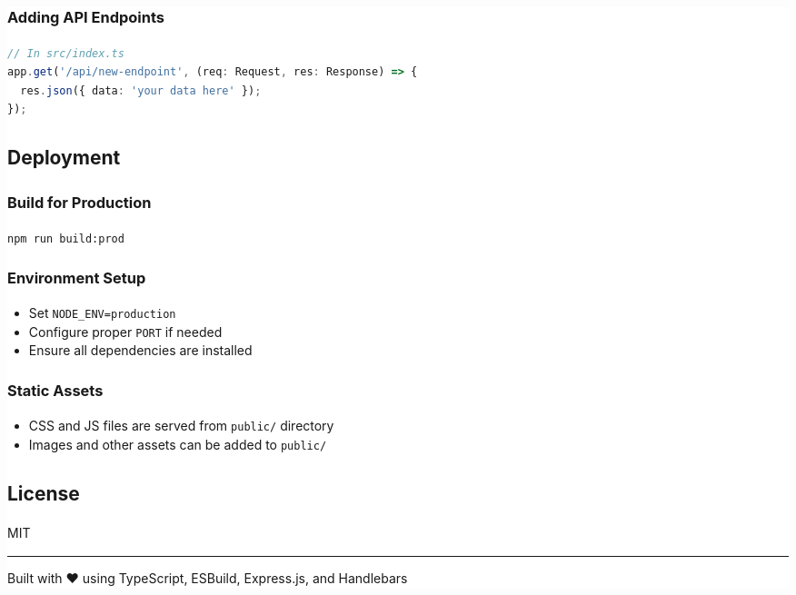 ### Adding API Endpoints
```typescript
// In src/index.ts
app.get('/api/new-endpoint', (req: Request, res: Response) => {
  res.json({ data: 'your data here' });
});
```

## Deployment

### Build for Production
```bash
npm run build:prod
```

### Environment Setup
- Set `NODE_ENV=production`
- Configure proper `PORT` if needed
- Ensure all dependencies are installed

### Static Assets
- CSS and JS files are served from `public/` directory
- Images and other assets can be added to `public/`

## License

MIT

---

Built with ❤️ using TypeScript, ESBuild, Express.js, and Handlebars
